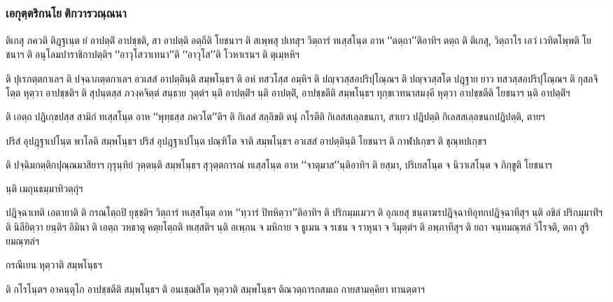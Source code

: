</p>


<h3>เอกุตฺตริกนโย ติกวารวณฺณนา</h3>
<p> ติเกสุ ภควติ ติฎฺฐเนฺต ยํ อาปตฺติํ อาปชฺชติ, สา อาปตฺติ อตฺถีติ โยชนาฯ ติ สเพฺพสุ ปเทสุฯ วิตฺถารํ ทเสฺสโนฺต อาห ‘‘ตตฺถา’’ติอาทิฯ ตตฺถ ติ ติเกสุ, วิตฺถาโร เอวํ เวทิตโพฺพติ โยชนาฯ ติ อนุโลมปาราชิกาปตฺติฯ ‘‘อาวุโสวาเทนา’’ติ ‘‘อาวุโส’’ติ โวหาเรนฯ ติ ตุเมฺหหิฯ</p>


<p>ติ ปุเรภตฺตกาเลฯ ติ ปจฺฉาภตฺตกาเลฯ อวเสสํ อาปตฺตินฺติ สมฺพโนฺธฯ ติ อหํ ทสวโสฺส อมฺหิฯ ติ ปญฺจวสฺสอปริปุโณฺณฯ ติ ปญฺจวสฺสโต ปฎฺฐาย ยาว ทสวสฺสอปริปุโณฺณฯ ติ กุสลจิโตฺต หุตฺวา อาปชฺชติฯ ติ สุปนฺตสฺส ภวงฺคจิตฺตํ สนฺธาย วุตฺตํฯ นฺติ อาปตฺติํฯ นฺติ อาปตฺติํ, อาปชฺชตีติ สมฺพโนฺธฯ ทุกฺขเวทนาสมงฺคี หุตฺวา อาปชฺชตีติ โยชนาฯ นฺติ อาปตฺติํฯ</p>


<p>ติ เอตฺถ ปฎิเกฺขปสฺส สามิกํ ทเสฺสโนฺต อาห ‘‘พุทฺธสฺส ภควโต’’ติฯ ติ  กิเลสํ สลฺลิขติ ตนุํ กโรตีติ กิเลสสเลฺลขนกา, สาเยว ปฎิปตฺติ กิเลสสเลฺลขนกปฎิปตฺติ, ตายฯ</p>


<p>ปริสํ อุปฎฺฐาเปโนฺต พาโลติ สมฺพโนฺธฯ ปริสํ อุปฎฺฐาเปโนฺต ปณฺฑิโต จาติ สมฺพโนฺธฯ อวเสสํ อาปตฺตินฺติ โยชนาฯ ติ กาฬปเกฺขฯ ติ ชุณฺหปเกฺขฯ</p>


<p>ติ  ปจฺฉิมกตฺติกปุณฺณมาสิยาฯ กุรุนฺทิยํ วุตฺตนฺติ สมฺพโนฺธฯ สุวุตฺตการณํ ทเสฺสโนฺต อาห ‘‘จาตุมาส’’นฺติอาทิฯ ติ ยสฺมา, ปริเยสโนฺต จ นิวาเสโนฺต จ ภิกฺขูติ โยชนาฯ</p>


<p>นฺติ เมถุนธมฺมาทิวตฺถุํฯ</p>


<p>ปฎิจฺฉาเทติ เอตายาติ ติ กรณโตฺถปิ ยุชฺชติฯ วิตฺถารํ ทเสฺสโนฺต อาห ‘‘ทฺวารํ ปิทหิตฺวา’’ติอาทิฯ ติ ปริกมฺมเมวฯ ติ อุภเยสุ ชนฺตาฆรปฎิจฺฉาทิอุทกปฎิจฺฉาทีสุฯ นฺติ อขิลํ ปริกมฺมาทิํฯ ติ นิลียิตฺวา ยนฺติฯ อิมินา ติ เอตฺถ วหธาตุ คตฺยโตฺถติ ทเสฺสติฯ นฺติ อเพฺภน จ มหิกาย จ ธูเมน จ รเชน จ ราหุนา จ วิมุตฺตํฯ ติ อพฺภาทีสุฯ ติ ยถา จนฺทมณฺฑลํ วิโรจติ, ตถา สูริยมณฺฑลํฯ</p>


<p>กรณีเยน หุตฺวาติ สมฺพโนฺธฯ</p>


<p>ติ กโรโนฺตฯ อาคนฺตุโก อาปชฺชตีติ สมฺพโนฺธฯ ติ อนเชฺฌสิโต หุตฺวาติ สมฺพโนฺธฯ ติณวตฺถารกสมเถ  กายสามคฺคิยา ทานตฺตาฯ</p>



